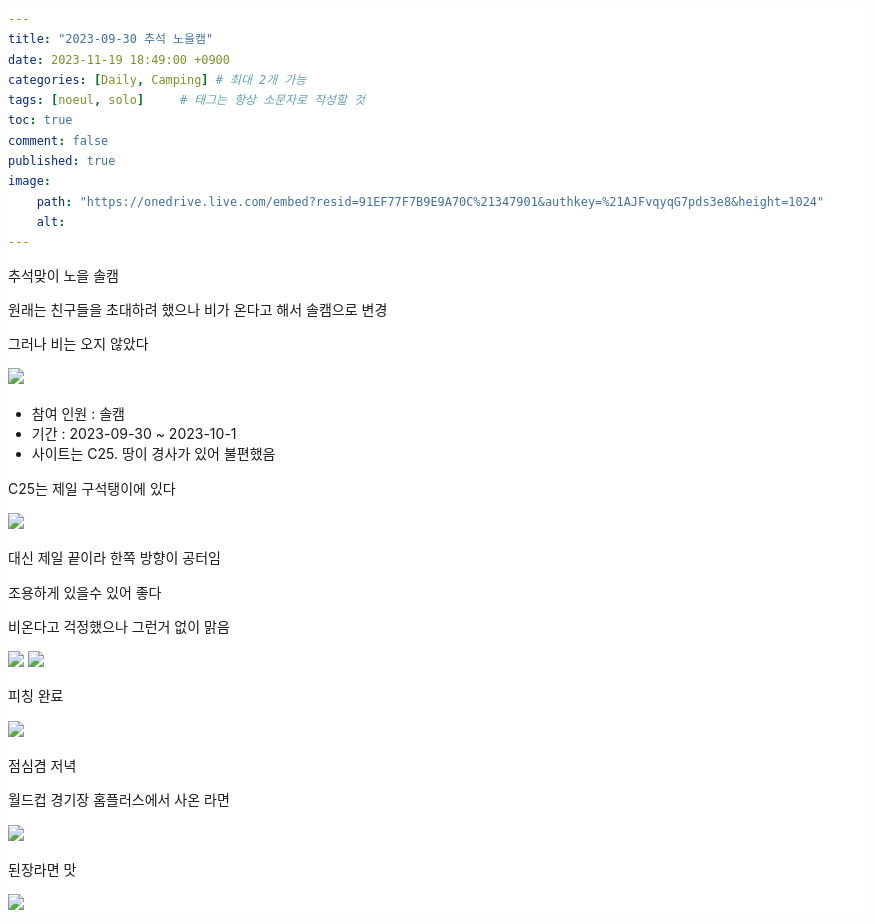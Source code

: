 ```yaml
---
title: "2023-09-30 추석 노을캠"
date: 2023-11-19 18:49:00 +0900
categories: [Daily, Camping] # 최대 2개 가능
tags: [noeul, solo]     # 태그는 항상 소문자로 작성할 것
toc: true
comment: false
published: true
image:
    path: "https://onedrive.live.com/embed?resid=91EF77F7B9E9A70C%21347901&authkey=%21AJFvqyqG7pds3e8&height=1024"
    alt: 
---
```


추석맞이 노을 솔캠

원래는 친구들을 초대하려 했으나 비가 온다고 해서 솔캠으로 변경

그러나 비는 오지 않았다

<img src="https://onedrive.live.com/embed?resid=91EF77F7B9E9A70C%21347898&authkey=%21AM-upMvW0DAjjSQ&height=1024" width="auto" height="1024" />

- 참여 인원 : 솔캠
- 기간 : 2023-09-30 ~ 2023-10-1
- 사이트는 C25. 땅이 경사가 있어 불편했음

C25는 제일 구석탱이에 있다

<img src="https://onedrive.live.com/embed?resid=91EF77F7B9E9A70C%21347897&authkey=%21AFVQC5N605Tg_1A&width=1024" width="1024" height="auto" />

대신 제일 끝이라 한쪽 방향이 공터임

조용하게 있을수 있어 좋다 

비온다고 걱정했으나 그런거 없이 맑음

<img src="https://onedrive.live.com/embed?resid=91EF77F7B9E9A70C%21347900&authkey=%21ADSXyehxcjhnk0c&width=1024" width="1024" height="auto" />

<img src="https://onedrive.live.com/embed?resid=91EF77F7B9E9A70C%21347899&authkey=%21AIZ4b_vRn7uABv4&width=1024" width="1024" height="auto" />

피칭 완료

<img src="https://onedrive.live.com/embed?resid=91EF77F7B9E9A70C%21347902&authkey=%21AKfCmsIdx3MboLg&width=1024" width="1024" height="auto" />

점심겸 저녁

월드컵 경기장 홈플러스에서 사온 라면

<img src="https://onedrive.live.com/embed?resid=91EF77F7B9E9A70C%21347903&authkey=%21AD-PoWWtoSOMvaQ&width=1024" width="1024" height="auto" />

된장라면 맛

<img src="https://onedrive.live.com/embed?resid=91EF77F7B9E9A70C%21347905&authkey=%21AE1_THoBHEZd_aI&width=1024" width="1024" height="auto" />
